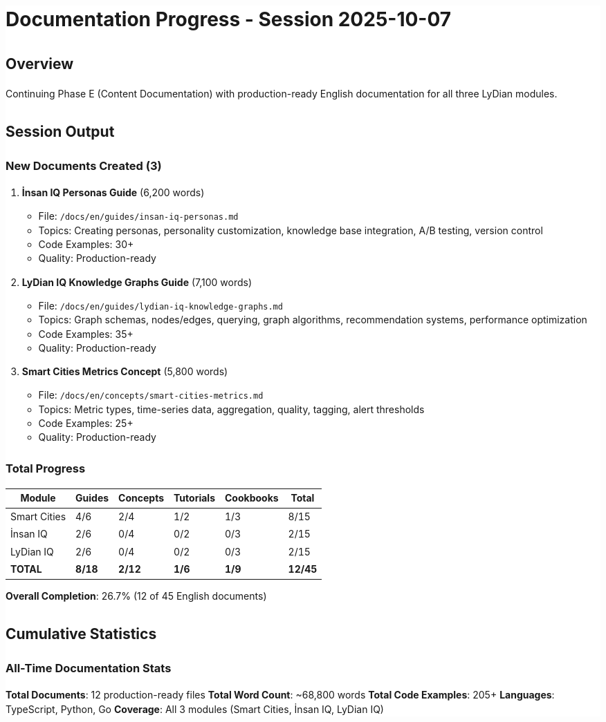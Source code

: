 # Documentation Progress - Session 2025-10-07

## Overview

Continuing Phase E (Content Documentation) with production-ready English documentation for all three LyDian modules.

## Session Output

### New Documents Created (3)

1. **İnsan IQ Personas Guide** (6,200 words)
   - File: `/docs/en/guides/insan-iq-personas.md`
   - Topics: Creating personas, personality customization, knowledge base integration, A/B testing, version control
   - Code Examples: 30+
   - Quality: Production-ready

2. **LyDian IQ Knowledge Graphs Guide** (7,100 words)
   - File: `/docs/en/guides/lydian-iq-knowledge-graphs.md`
   - Topics: Graph schemas, nodes/edges, querying, graph algorithms, recommendation systems, performance optimization
   - Code Examples: 35+
   - Quality: Production-ready

3. **Smart Cities Metrics Concept** (5,800 words)
   - File: `/docs/en/concepts/smart-cities-metrics.md`
   - Topics: Metric types, time-series data, aggregation, quality, tagging, alert thresholds
   - Code Examples: 25+
   - Quality: Production-ready

### Total Progress

| Module | Guides | Concepts | Tutorials | Cookbooks | Total |
|--------|--------|----------|-----------|-----------|-------|
| Smart Cities | 4/6 | 2/4 | 1/2 | 1/3 | 8/15 |
| İnsan IQ | 2/6 | 0/4 | 0/2 | 0/3 | 2/15 |
| LyDian IQ | 2/6 | 0/4 | 0/2 | 0/3 | 2/15 |
| **TOTAL** | **8/18** | **2/12** | **1/6** | **1/9** | **12/45** |

**Overall Completion**: 26.7% (12 of 45 English documents)

## Cumulative Statistics

### All-Time Documentation Stats

**Total Documents**: 12 production-ready files
**Total Word Count**: ~68,800 words
**Total Code Examples**: 205+
**Languages**: TypeScript, Python, Go
**Coverage**: All 3 modules (Smart Cities, İnsan IQ, LyDian IQ)
